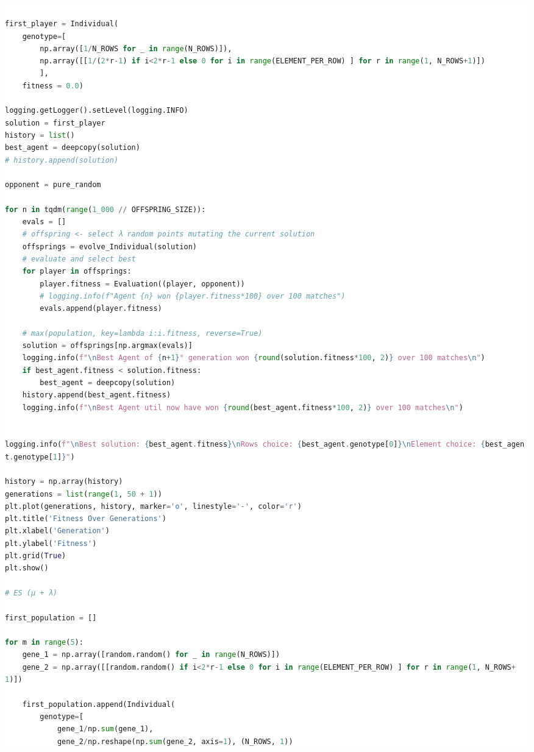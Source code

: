 ```python

first_player = Individual(
    genotype=[
        np.array([1/N_ROWS for _ in range(N_ROWS)]), 
        np.array([[1/(2*r-1) if i<2*r-1 else 0 for i in range(ELEMENT_PER_ROW) ] for r in range(1, N_ROWS+1)])
        ],
    fitness = 0.0)    

logging.getLogger().setLevel(logging.INFO)
solution = first_player
history = list()
best_agent = deepcopy(solution)
# history.append(solution)

opponent = pure_random

for n in tqdm(range(1_000 // OFFSPRING_SIZE)):
    evals = []
    # offspring <- select λ random points mutating the current solution
    offsprings = evolve_Individual(solution)
    # evaluate and select best
    for player in offsprings:
        player.fitness = Evaluation((player, opponent))
        # logging.info(f"Agent {n} won {player.fitness*100} over 100 matches")
        evals.append(player.fitness)
    
    # max(population, key=lambda i:i.fitness, reverse=True)
    solution = offsprings[np.argmax(evals)]
    logging.info(f"\nBest Agent of {n+1}° generation won {round(solution.fitness*100, 2)} over 100 matches\n")
    if best_agent.fitness < solution.fitness:
        best_agent = deepcopy(solution)
    history.append(best_agent.fitness)
    logging.info(f"\nBest Agent util now have won {round(best_agent.fitness*100, 2)} over 100 matches\n")


logging.info(f"\nBest solution: {best_agent.fitness}\nRows choice: {best_agent.genotype[0]}\nElement choice: {best_agent.genotype[1]}")

history = np.array(history)
generations = list(range(1, 50 + 1))
plt.plot(generations, history, marker='o', linestyle='-', color='r')
plt.title('Fitness Over Generations')
plt.xlabel('Generation')
plt.ylabel('Fitness')
plt.grid(True)
plt.show()

# ES (μ + λ)

first_population = []

for m in range(5):
    gene_1 = np.array([random.random() for _ in range(N_ROWS)])
    gene_2 = np.array([[random.random() if i<2*r-1 else 0 for i in range(ELEMENT_PER_ROW) ] for r in range(1, N_ROWS+1)])

    first_population.append(Individual(
        genotype=[
            gene_1/np.sum(gene_1), 
            gene_2/np.reshape(np.sum(gene_2, axis=1), (N_ROWS, 1))
```